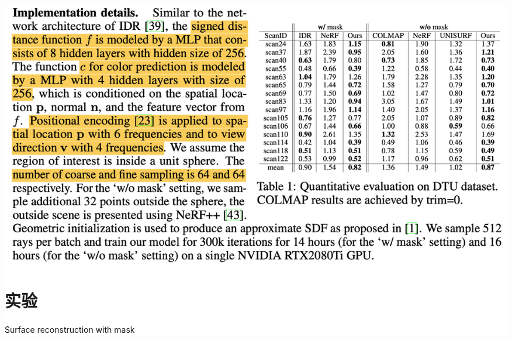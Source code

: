 ![截屏2022-02-25 下午5.25.25.png](NeuS%20Learn%20e7269/%E6%88%AA%E5%B1%8F2022-02-25_%E4%B8%8B%E5%8D%885.25.25.png)

# 实验

Surface reconstruction with mask
